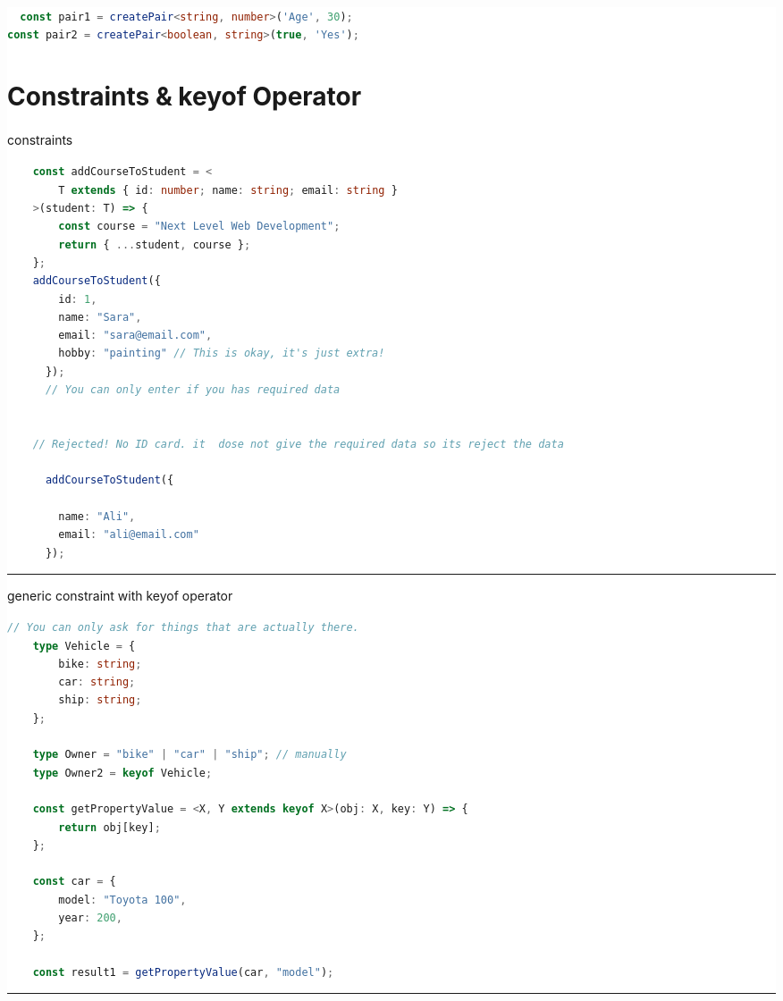 ```ts
  const pair1 = createPair<string, number>('Age', 30);   
const pair2 = createPair<boolean, string>(true, 'Yes'); 
```

# Constraints & keyof Operator

constraints
```ts
    const addCourseToStudent = <
        T extends { id: number; name: string; email: string }
    >(student: T) => {
        const course = "Next Level Web Development";
        return { ...student, course };
    };
    addCourseToStudent({
        id: 1,
        name: "Sara",
        email: "sara@email.com",
        hobby: "painting" // This is okay, it's just extra!
      });
      // You can only enter if you has required data


    // Rejected! No ID card. it  dose not give the required data so its reject the data

      addCourseToStudent({

        name: "Ali",
        email: "ali@email.com"
      });

  ```
  ---

generic constraint with keyof operator

```ts
// You can only ask for things that are actually there.
    type Vehicle = {
        bike: string;
        car: string;
        ship: string;
    };

    type Owner = "bike" | "car" | "ship"; // manually
    type Owner2 = keyof Vehicle;

    const getPropertyValue = <X, Y extends keyof X>(obj: X, key: Y) => {
        return obj[key];
    };

    const car = {
        model: "Toyota 100",
        year: 200,
    };

    const result1 = getPropertyValue(car, "model");

```

---